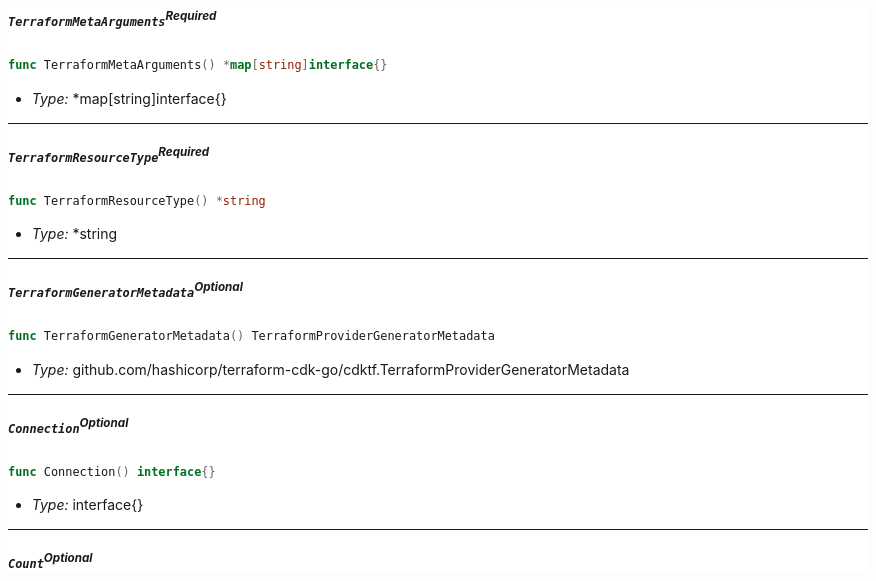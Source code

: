 
##### `TerraformMetaArguments`<sup>Required</sup> <a name="TerraformMetaArguments" id="rhizo-co-terraform-provider-oci.opsiAwrHubSourceAwrhubsourcesManagement.OpsiAwrHubSourceAwrhubsourcesManagement.property.terraformMetaArguments"></a>

```go
func TerraformMetaArguments() *map[string]interface{}
```

- *Type:* *map[string]interface{}

---

##### `TerraformResourceType`<sup>Required</sup> <a name="TerraformResourceType" id="rhizo-co-terraform-provider-oci.opsiAwrHubSourceAwrhubsourcesManagement.OpsiAwrHubSourceAwrhubsourcesManagement.property.terraformResourceType"></a>

```go
func TerraformResourceType() *string
```

- *Type:* *string

---

##### `TerraformGeneratorMetadata`<sup>Optional</sup> <a name="TerraformGeneratorMetadata" id="rhizo-co-terraform-provider-oci.opsiAwrHubSourceAwrhubsourcesManagement.OpsiAwrHubSourceAwrhubsourcesManagement.property.terraformGeneratorMetadata"></a>

```go
func TerraformGeneratorMetadata() TerraformProviderGeneratorMetadata
```

- *Type:* github.com/hashicorp/terraform-cdk-go/cdktf.TerraformProviderGeneratorMetadata

---

##### `Connection`<sup>Optional</sup> <a name="Connection" id="rhizo-co-terraform-provider-oci.opsiAwrHubSourceAwrhubsourcesManagement.OpsiAwrHubSourceAwrhubsourcesManagement.property.connection"></a>

```go
func Connection() interface{}
```

- *Type:* interface{}

---

##### `Count`<sup>Optional</sup> <a name="Count" id="rhizo-co-terraform-provider-oci.opsiAwrHubSourceAwrhubsourcesManagement.OpsiAwrHubSourceAwrhubsourcesManagement.property.count"></a>

